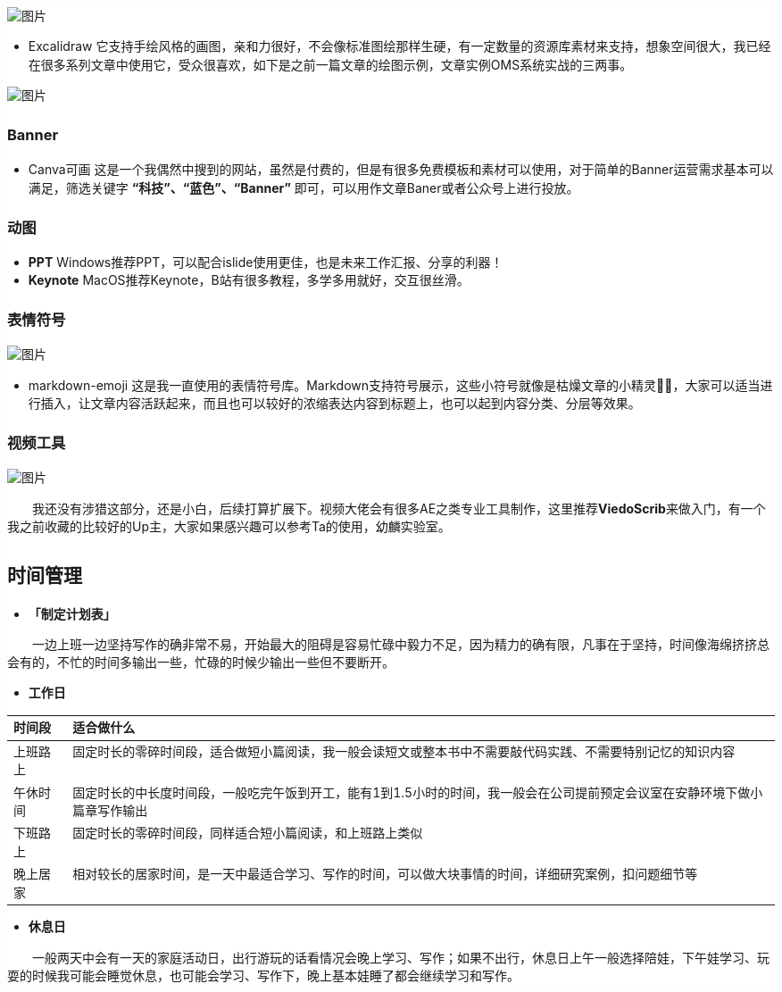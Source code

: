 ![图片](https://mmbiz.qpic.cn/mmbiz_png/3fmcbamQEpGQAn5icNSfDXnfkKd2byuianeuFMtsQblpDr1IKQFVZmm3spXnuUCr5INjr1xnD66PZGaM2NQO4P4Q/640?wx_fmt=png&wxfrom=5&wx_lazy=1&wx_co=1)

- Excalidraw 它支持手绘风格的画图，亲和力很好，不会像标准图绘那样生硬，有一定数量的资源库素材来支持，想象空间很大，我已经在很多系列文章中使用它，受众很喜欢，如下是之前一篇文章的绘图示例，文章实例OMS系统实战的三两事。

![图片](https://mmbiz.qpic.cn/mmbiz_png/3fmcbamQEpGQAn5icNSfDXnfkKd2byuianRjicCWNZmUhib1lIs2tcsWr8Ra89uHfaicPrPISZiaI2CTDAwFdmvKK7sg/640?wx_fmt=png&wxfrom=5&wx_lazy=1&wx_co=1)

### Banner

- Canva可画 这是一个我偶然中搜到的网站，虽然是付费的，但是有很多免费模板和素材可以使用，对于简单的Banner运营需求基本可以满足，筛选关键字 **“科技”、“蓝色”、“Banner”** 即可，可以用作文章Baner或者公众号上进行投放。

### 动图

- **PPT** Windows推荐PPT，可以配合islide使用更佳，也是未来工作汇报、分享的利器！
- **Keynote** MacOS推荐Keynote，B站有很多教程，多学多用就好，交互很丝滑。

### 表情符号

![图片](https://mmbiz.qpic.cn/mmbiz_png/3fmcbamQEpGQAn5icNSfDXnfkKd2byuianzdeBt5PHsFPe3HGasmZ8df5W7M1brj6uVYZ4OTrNVDlqIC06lEgT6w/640?wx_fmt=png&wxfrom=5&wx_lazy=1&wx_co=1)

- markdown-emoji 这是我一直使用的表情符号库。Markdown支持符号展示，这些小符号就像是枯燥文章的小精灵🧚‍♀️，大家可以适当进行插入，让文章内容活跃起来，而且也可以较好的浓缩表达内容到标题上，也可以起到内容分类、分层等效果。

### 视频工具

![图片](https://mmbiz.qpic.cn/mmbiz_png/3fmcbamQEpGQAn5icNSfDXnfkKd2byuiannowo8jC0soSCBlibnMibPZdAgich84xnz8RpSbHUKia7CPDr3RvtYMsibfw/640?wx_fmt=png&wxfrom=5&wx_lazy=1&wx_co=1)

  我还没有涉猎这部分，还是小白，后续打算扩展下。视频大佬会有很多AE之类专业工具制作，这里推荐**ViedoScrib**来做入门，有一个我之前收藏的比较好的Up主，大家如果感兴趣可以参考Ta的使用，幼麟实验室。

## 时间管理

- **「制定计划表」**

  一边上班一边坚持写作的确非常不易，开始最大的阻碍是容易忙碌中毅力不足，因为精力的确有限，凡事在于坚持，时间像海绵挤挤总会有的，不忙的时间多输出一些，忙碌的时候少输出一些但不要断开。

- **工作日**

| 时间段   | 适合做什么                                                   |
| :------- | :----------------------------------------------------------- |
| 上班路上 | 固定时长的零碎时间段，适合做短小篇阅读，我一般会读短文或整本书中不需要敲代码实践、不需要特别记忆的知识内容 |
| 午休时间 | 固定时长的中长度时间段，一般吃完午饭到开工，能有1到1.5小时的时间，我一般会在公司提前预定会议室在安静环境下做小篇章写作输出 |
| 下班路上 | 固定时长的零碎时间段，同样适合短小篇阅读，和上班路上类似     |
| 晚上居家 | 相对较长的居家时间，是一天中最适合学习、写作的时间，可以做大块事情的时间，详细研究案例，扣问题细节等 |

- **休息日**

  一般两天中会有一天的家庭活动日，出行游玩的话看情况会晚上学习、写作；如果不出行，休息日上午一般选择陪娃，下午娃学习、玩耍的时候我可能会睡觉休息，也可能会学习、写作下，晚上基本娃睡了都会继续学习和写作。
